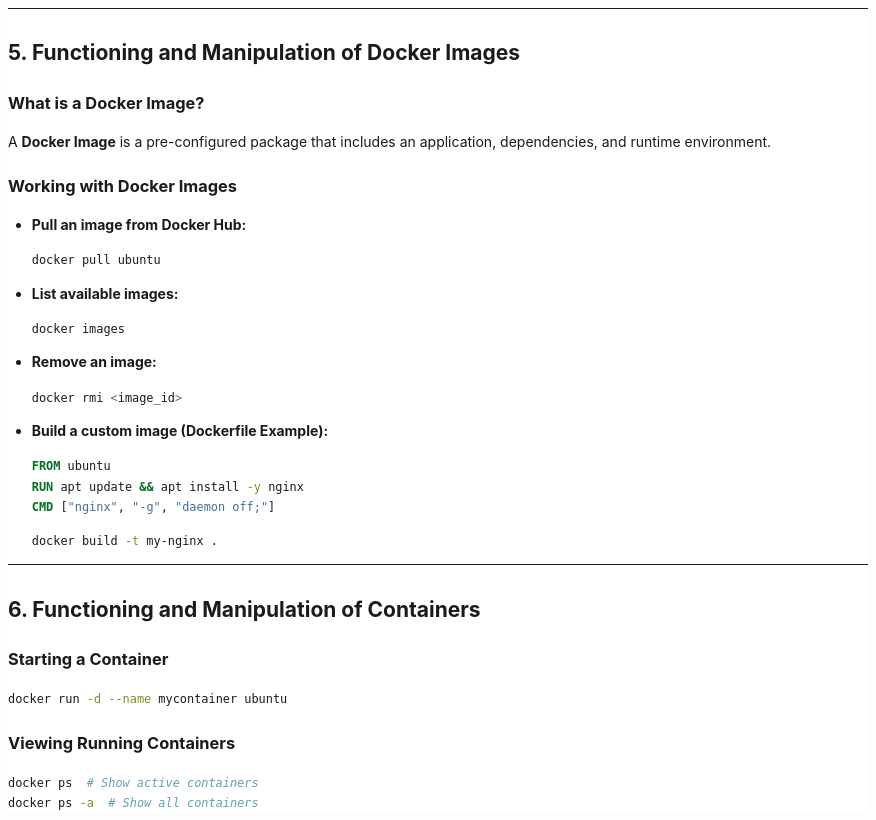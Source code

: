 
---

## **5. Functioning and Manipulation of Docker Images**

### **What is a Docker Image?**

A **Docker Image** is a pre-configured package that includes an application, dependencies, and runtime environment.

### **Working with Docker Images**

- **Pull an image from Docker Hub:**
    
    ```sh
    docker pull ubuntu
    ```
    
- **List available images:**
    
    ```sh
    docker images
    ```
    
- **Remove an image:**
    
    ```sh
    docker rmi <image_id>
    ```
    
- **Build a custom image (Dockerfile Example):**
    
    ```dockerfile
    FROM ubuntu
    RUN apt update && apt install -y nginx
    CMD ["nginx", "-g", "daemon off;"]
    ```
    
    ```sh
    docker build -t my-nginx .
    ```
    

---

## **6. Functioning and Manipulation of Containers**

### **Starting a Container**

```sh
docker run -d --name mycontainer ubuntu
```

### **Viewing Running Containers**

```sh
docker ps  # Show active containers
docker ps -a  # Show all containers
```
